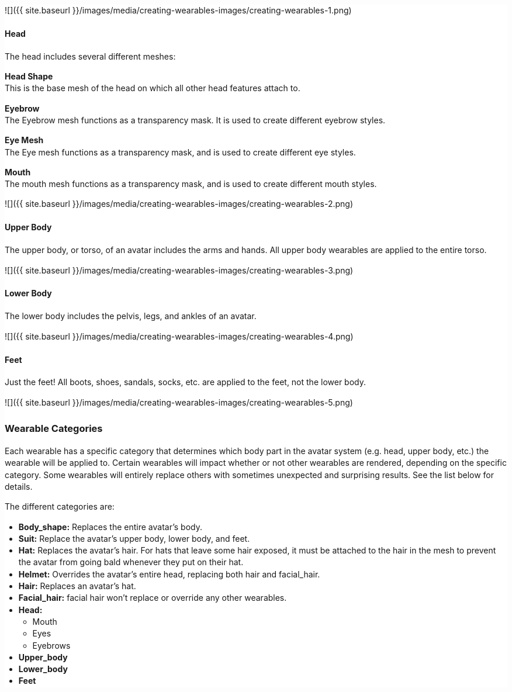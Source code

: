 ![]({{ site.baseurl }}/images/media/creating-wearables-images/creating-wearables-1.png)

#### Head
The head includes several different meshes:

**Head Shape**  
This is the base mesh of the head on which all other head features attach to.

**Eyebrow**  
The Eyebrow mesh functions as a transparency mask. It is used to create different eyebrow styles.

**Eye Mesh**  
The Eye mesh functions as a transparency mask, and is used to create different eye styles.

**Mouth**  
The mouth mesh functions as a transparency mask, and is used to create different mouth styles.

![]({{ site.baseurl }}/images/media/creating-wearables-images/creating-wearables-2.png)

#### Upper Body
The upper body, or torso, of an avatar includes the arms and hands. All upper body wearables are applied to the entire torso.

![]({{ site.baseurl }}/images/media/creating-wearables-images/creating-wearables-3.png)

#### Lower Body
The lower body includes the pelvis, legs, and ankles of an avatar.

![]({{ site.baseurl }}/images/media/creating-wearables-images/creating-wearables-4.png)

#### Feet
Just the feet! All boots, shoes, sandals, socks, etc. are applied to the feet, not the lower body.

![]({{ site.baseurl }}/images/media/creating-wearables-images/creating-wearables-5.png)

### Wearable Categories
Each wearable has a specific category that determines which body part in the avatar system (e.g. head, upper body, etc.) the wearable will be applied to. Certain wearables will impact whether or not other wearables are rendered, depending on the specific category. Some wearables will entirely replace others with sometimes unexpected and surprising results. See the list below for details.

The different categories are:

* **Body_shape:** Replaces the entire avatar’s body.
* **Suit:** Replace the avatar’s upper body, lower body, and feet.
* **Hat:** Replaces the avatar’s hair. For hats that leave some hair exposed, it must be attached to the hair in the mesh to prevent the avatar from going bald whenever they put on their hat.
* **Helmet:** Overrides the avatar’s entire head, replacing both hair and facial_hair.
* **Hair:** Replaces an avatar’s hat.
* **Facial_hair:** facial hair won’t replace or override any other wearables.
* **Head:**
  * Mouth
  * Eyes
  * Eyebrows
* **Upper_body**
* **Lower_body**
* **Feet**
